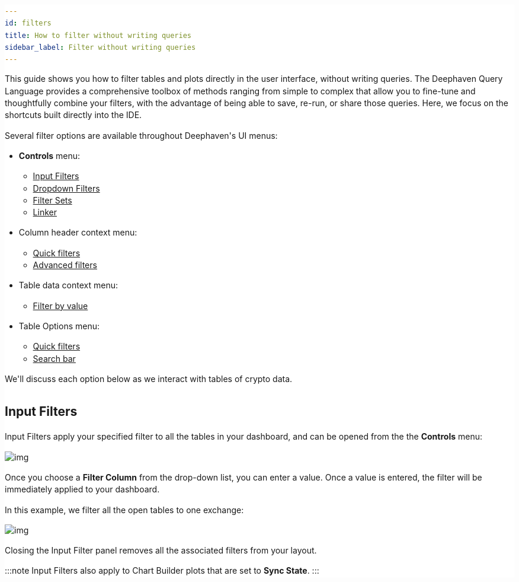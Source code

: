 ```yaml
---
id: filters
title: How to filter without writing queries
sidebar_label: Filter without writing queries
---
```


This guide shows you how to filter tables and plots directly in the user interface, without writing queries. The Deephaven Query Language provides a comprehensive toolbox of methods ranging from simple to complex that allow you to fine-tune and thoughtfully combine your filters, with the advantage of being able to save, re-run, or share those queries. Here, we focus on the shortcuts built directly into the IDE.

Several filter options are available throughout Deephaven's UI menus:

- **Controls** menu:

  - [Input Filters](#input-filters)
  - [Dropdown Filters](#dropdown-filter)
  - [Filter Sets](#filter-sets)
  - [Linker](#linker)

- Column header context menu:

  - [Quick filters](#quick-filters)
  - [Advanced filters](#advanced-filters)

- Table data context menu:

  - [Filter by value](#filter-by-value)

- Table Options menu:
  - [Quick filters](#quick-filters)
  - [Search bar](#search-bar)

We'll discuss each option below as we interact with tables of crypto data.

## Input Filters

Input Filters apply your specified filter to all the tables in your dashboard, and can be opened from the the **Controls** menu:

![img](../../assets/how-to/input-filter.gif)

Once you choose a **Filter Column** from the drop-down list, you can enter a value. Once a value is entered, the filter will be immediately applied to your dashboard.

In this example, we filter all the open tables to one exchange:

![img](../../assets/how-to/input-exchange.gif)

Closing the Input Filter panel removes all the associated filters from your layout.

:::note
Input Filters also apply to Chart Builder plots that are set to **Sync State**.
:::
